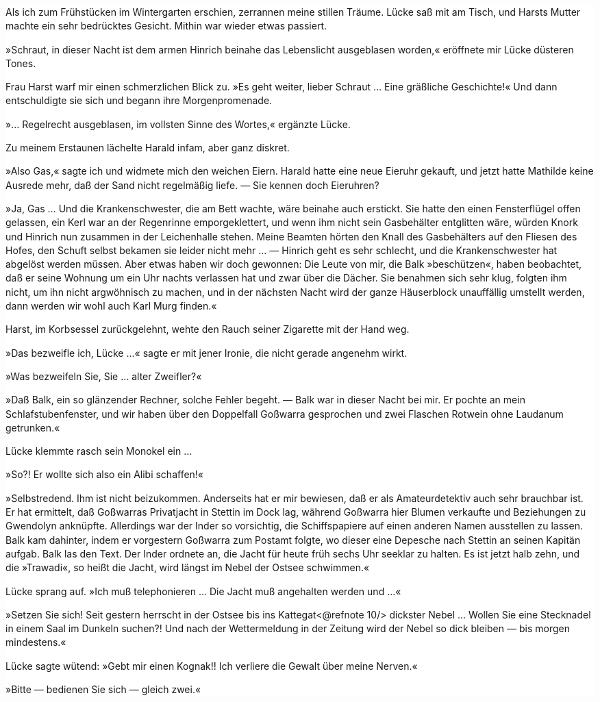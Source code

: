 Als ich zum Frühstücken im Wintergarten erschien, zerrannen meine stillen Träume. Lücke saß mit am Tisch, und Harsts Mutter machte ein sehr bedrücktes Gesicht. Mithin war wieder etwas passiert.

»Schraut, in dieser Nacht ist dem armen Hinrich beinahe das Lebenslicht ausgeblasen worden,« eröffnete mir Lücke düsteren Tones.

Frau Harst warf mir einen schmerzlichen Blick zu. »Es geht weiter, lieber Schraut … Eine gräßliche Geschichte!« Und dann entschuldigte sie sich und begann ihre Morgenpromenade.

»… Regelrecht ausgeblasen, im vollsten Sinne des Wortes,« ergänzte Lücke.

Zu meinem Erstaunen lächelte Harald infam, aber ganz diskret.

»Also Gas,« sagte ich und widmete mich den weichen Eiern. Harald hatte eine neue Eieruhr gekauft, und jetzt hatte Mathilde keine Ausrede mehr, daß der Sand nicht regelmäßig liefe. — Sie kennen doch Eieruhren?

»Ja, Gas … Und die Krankenschwester, die am Bett wachte, wäre beinahe auch erstickt. Sie hatte den einen Fensterflügel offen gelassen, ein Kerl war an der Regenrinne emporgeklettert, und wenn ihm nicht sein Gasbehälter entglitten wäre, würden Knork und Hinrich nun zusammen in der Leichenhalle stehen. Meine Beamten hörten den Knall des Gasbehälters auf den Fliesen des Hofes, den Schuft selbst bekamen sie leider nicht mehr … — Hinrich geht es sehr schlecht, und die Krankenschwester hat abgelöst werden müssen. Aber etwas haben wir doch gewonnen: Die Leute von mir, die Balk »beschützen«, haben beobachtet, daß er seine Wohnung um ein Uhr nachts verlassen hat und zwar über die Dächer. Sie benahmen sich sehr klug, folgten ihm nicht, um ihn nicht argwöhnisch zu machen, und in der nächsten Nacht wird der ganze Häuserblock unauffällig umstellt werden, dann werden wir wohl auch Karl Murg finden.«

Harst, im Korbsessel zurückgelehnt, wehte den Rauch seiner Zigarette mit der Hand weg.

»Das bezweifle ich, Lücke …« sagte er mit jener Ironie, die nicht gerade angenehm wirkt.

»Was bezweifeln Sie, Sie … alter Zweifler?«

»Daß Balk, ein so glänzender Rechner, solche Fehler begeht. — Balk war in dieser Nacht bei mir. Er pochte an mein Schlafstubenfenster, und wir haben über den Doppelfall Goßwarra gesprochen und zwei Flaschen Rotwein ohne Laudanum getrunken.«

Lücke klemmte rasch sein Monokel ein …

»So?! Er wollte sich also ein Alibi schaffen!«

»Selbstredend. Ihm ist nicht beizukommen. Anderseits hat er mir bewiesen, daß er als Amateurdetektiv auch sehr brauchbar ist. Er hat ermittelt, daß Goßwarras Privatjacht in Stettin im Dock lag, während Goßwarra hier Blumen verkaufte und Beziehungen zu Gwendolyn anknüpfte. Allerdings war der Inder so vorsichtig, die Schiffspapiere auf einen anderen Namen ausstellen zu lassen. Balk kam dahinter, indem er vorgestern Goßwarra zum Postamt folgte, wo dieser eine Depesche nach Stettin an seinen Kapitän aufgab. Balk las den Text. Der Inder ordnete an, die Jacht für heute früh sechs Uhr seeklar zu halten. Es ist jetzt halb zehn, und die »Trawadi«, so heißt die Jacht, wird längst im Nebel der Ostsee schwimmen.«

Lücke sprang auf. »Ich muß telephonieren … Die Jacht muß angehalten werden und …«

»Setzen Sie sich! Seit gestern herrscht in der Ostsee bis ins Kattegat<@refnote 10/> dickster Nebel … Wollen Sie eine Stecknadel in einem Saal im Dunkeln suchen?! Und nach der Wettermeldung in der Zeitung wird der Nebel so dick bleiben — bis morgen mindestens.«

Lücke sagte wütend: »Gebt mir einen Kognak!! Ich verliere die Gewalt über meine Nerven.«

»Bitte — bedienen Sie sich — gleich zwei.«

